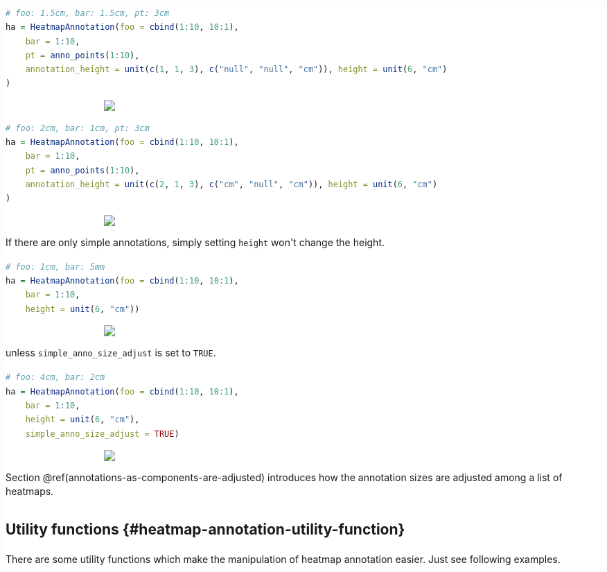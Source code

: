 
```r
# foo: 1.5cm, bar: 1.5cm, pt: 3cm
ha = HeatmapAnnotation(foo = cbind(1:10, 10:1), 
    bar = 1:10,
    pt = anno_points(1:10),
    annotation_height = unit(c(1, 1, 3), c("null", "null", "cm")), height = unit(6, "cm")
)
```

<img src="03-heatmap_annotations_files/figure-html/unnamed-chunk-174-1.png" width="576" style="display: block; margin: auto;" />


```r
# foo: 2cm, bar: 1cm, pt: 3cm
ha = HeatmapAnnotation(foo = cbind(1:10, 10:1), 
    bar = 1:10,
    pt = anno_points(1:10),
    annotation_height = unit(c(2, 1, 3), c("cm", "null", "cm")), height = unit(6, "cm")
)
```

<img src="03-heatmap_annotations_files/figure-html/unnamed-chunk-176-1.png" width="576" style="display: block; margin: auto;" />

If there are only simple annotations, simply setting `height` won't change the
height.


```r
# foo: 1cm, bar: 5mm
ha = HeatmapAnnotation(foo = cbind(1:10, 10:1), 
    bar = 1:10,
    height = unit(6, "cm"))
```

<img src="03-heatmap_annotations_files/figure-html/unnamed-chunk-178-1.png" width="576" style="display: block; margin: auto;" />

unless `simple_anno_size_adjust` is set to `TRUE`.


```r
# foo: 4cm, bar: 2cm
ha = HeatmapAnnotation(foo = cbind(1:10, 10:1), 
    bar = 1:10,
    height = unit(6, "cm"),
    simple_anno_size_adjust = TRUE)
```

<img src="03-heatmap_annotations_files/figure-html/unnamed-chunk-180-1.png" width="576" style="display: block; margin: auto;" />

Section \@ref(annotations-as-components-are-adjusted) introduces how the
annotation sizes are adjusted among a list of heatmaps.

## Utility functions {#heatmap-annotation-utility-function}

There are some utility functions which make the manipulation of heatmap
annotation easier. Just see following examples.
